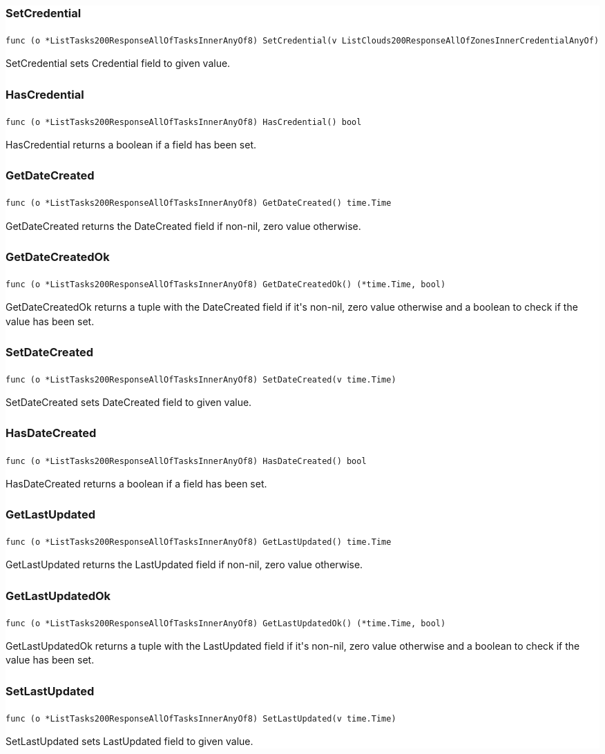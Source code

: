 ### SetCredential

`func (o *ListTasks200ResponseAllOfTasksInnerAnyOf8) SetCredential(v ListClouds200ResponseAllOfZonesInnerCredentialAnyOf)`

SetCredential sets Credential field to given value.

### HasCredential

`func (o *ListTasks200ResponseAllOfTasksInnerAnyOf8) HasCredential() bool`

HasCredential returns a boolean if a field has been set.

### GetDateCreated

`func (o *ListTasks200ResponseAllOfTasksInnerAnyOf8) GetDateCreated() time.Time`

GetDateCreated returns the DateCreated field if non-nil, zero value otherwise.

### GetDateCreatedOk

`func (o *ListTasks200ResponseAllOfTasksInnerAnyOf8) GetDateCreatedOk() (*time.Time, bool)`

GetDateCreatedOk returns a tuple with the DateCreated field if it's non-nil, zero value otherwise
and a boolean to check if the value has been set.

### SetDateCreated

`func (o *ListTasks200ResponseAllOfTasksInnerAnyOf8) SetDateCreated(v time.Time)`

SetDateCreated sets DateCreated field to given value.

### HasDateCreated

`func (o *ListTasks200ResponseAllOfTasksInnerAnyOf8) HasDateCreated() bool`

HasDateCreated returns a boolean if a field has been set.

### GetLastUpdated

`func (o *ListTasks200ResponseAllOfTasksInnerAnyOf8) GetLastUpdated() time.Time`

GetLastUpdated returns the LastUpdated field if non-nil, zero value otherwise.

### GetLastUpdatedOk

`func (o *ListTasks200ResponseAllOfTasksInnerAnyOf8) GetLastUpdatedOk() (*time.Time, bool)`

GetLastUpdatedOk returns a tuple with the LastUpdated field if it's non-nil, zero value otherwise
and a boolean to check if the value has been set.

### SetLastUpdated

`func (o *ListTasks200ResponseAllOfTasksInnerAnyOf8) SetLastUpdated(v time.Time)`

SetLastUpdated sets LastUpdated field to given value.
